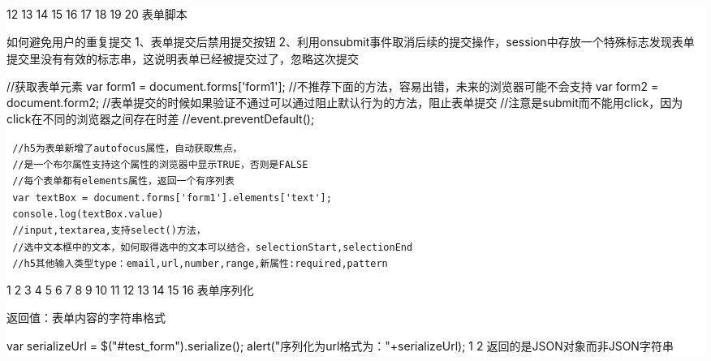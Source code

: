 12
13
14
15
16
17
18
19
20
表单脚本

如何避免用户的重复提交 1、表单提交后禁用提交按钮 2、利用onsubmit事件取消后续的提交操作，session中存放一个特殊标志发现表单提交里没有有效的标志串，这说明表单已经被提交过了，忽略这次提交

  //获取表单元素
     var form1 = document.forms['form1'];
     //不推荐下面的方法，容易出错，未来的浏览器可能不会支持
     var form2 = document.form2;
 //表单提交的时候如果验证不通过可以通过阻止默认行为的方法，阻止表单提交
     //注意是submit而不能用click，因为click在不同的浏览器之间存在时差
     //event.preventDefault();
     
     //h5为表单新增了autofocus属性，自动获取焦点，
     //是一个布尔属性支持这个属性的浏览器中显示TRUE，否则是FALSE
     //每个表单都有elements属性，返回一个有序列表
     var textBox = document.forms['form1'].elements['text'];
     console.log(textBox.value)
     //input,textarea,支持select()方法，
     //选中文本框中的文本，如何取得选中的文本可以结合，selectionStart,selectionEnd
     //h5其他输入类型type：email,url,number,range,新属性:required,pattern
1
2
3
4
5
6
7
8
9
10
11
12
13
14
15
16
表单序列化

返回值：表单内容的字符串格式

var serializeUrl = $("#test_form").serialize();
alert("序列化为url格式为："+serializeUrl);
1
2
返回的是JSON对象而非JSON字符串
